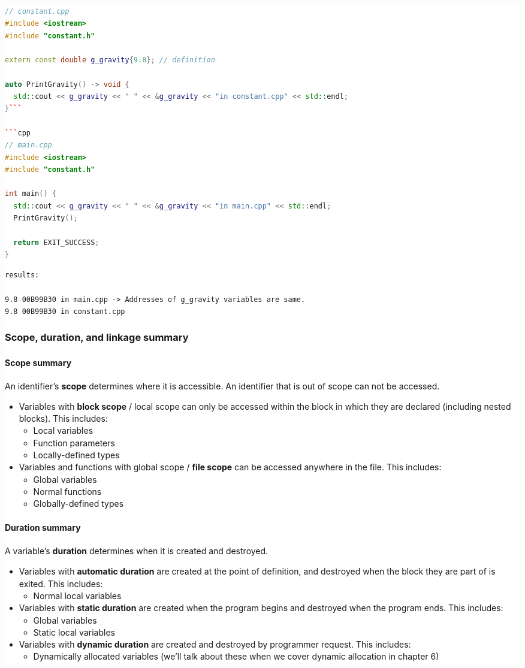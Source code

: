 ```cpp
// constant.cpp
#include <iostream>
#include "constant.h"

extern const double g_gravity{9.8}; // definition

auto PrintGravity() -> void {
  std::cout << g_gravity << " " << &g_gravity << "in constant.cpp" << std::endl;
}```

```cpp
// main.cpp
#include <iostream>
#include "constant.h"

int main() {
  std::cout << g_gravity << " " << &g_gravity << "in main.cpp" << std::endl;
  PrintGravity();

  return EXIT_SUCCESS;
}
```

```
results:

9.8 00B99B30 in main.cpp -> Addresses of g_gravity variables are same.
9.8 00B99B30 in constant.cpp
```

### Scope, duration, and linkage summary

#### Scope summary

An identifier’s **scope** determines where it is accessible. An identifier that is out of scope can not be accessed.

- Variables with **block scope** / local scope can only be accessed within the block in which they are declared (including nested blocks). This includes:
   - Local variables
   - Function parameters
   - Locally-defined types
- Variables and functions with global scope / **file scope** can be accessed anywhere in the file. This includes:
   - Global variables
   - Normal functions
   - Globally-defined types

#### Duration summary

A variable’s **duration** determines when it is created and destroyed.

- Variables with **automatic duration** are created at the point of definition, and destroyed when the block they are part of is exited. This includes:
   - Normal local variables
- Variables with **static duration** are created when the program begins and destroyed when the program ends. This includes:
   - Global variables
   - Static local variables
- Variables with **dynamic duration** are created and destroyed by programmer request. This includes:
   - Dynamically allocated variables (we’ll talk about these when we cover dynamic allocation in chapter 6)
